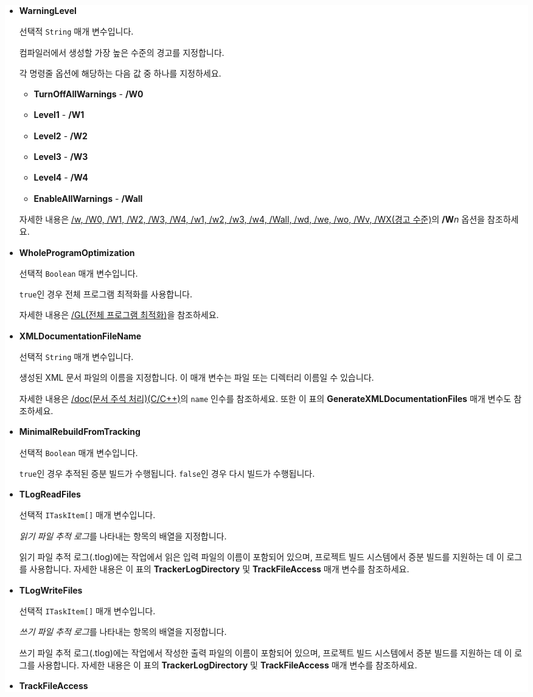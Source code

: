 -   **WarningLevel**  
  
     선택적 `String` 매개 변수입니다.  
  
     컴파일러에서 생성할 가장 높은 수준의 경고를 지정합니다.  
  
     각 명령줄 옵션에 해당하는 다음 값 중 하나를 지정하세요.  
  
    -   **TurnOffAllWarnings** - **/W0**  
  
    -   **Level1** - **/W1**  
  
    -   **Level2** - **/W2**  
  
    -   **Level3** - **/W3**  
  
    -   **Level4** - **/W4**  
  
    -   **EnableAllWarnings** - **/Wall**  
  
     자세한 내용은 [/w, /W0, /W1, /W2, /W3, /W4, /w1, /w2, /w3, /w4, /Wall, /wd, /we, /wo, /Wv, /WX(경고 수준)](/visual-cpp/build/reference/compiler-option-warning-level)의 **/W***n* 옵션을 참조하세요.  
  
-   **WholeProgramOptimization**  
  
     선택적 `Boolean` 매개 변수입니다.  
  
     `true`인 경우 전체 프로그램 최적화를 사용합니다.  
  
     자세한 내용은 [/GL(전체 프로그램 최적화)](/visual-cpp/build/reference/gl-whole-program-optimization)을 참조하세요.  
  
-   **XMLDocumentationFileName**  
  
     선택적 `String` 매개 변수입니다.  
  
     생성된 XML 문서 파일의 이름을 지정합니다. 이 매개 변수는 파일 또는 디렉터리 이름일 수 있습니다.  
  
     자세한 내용은 [/doc(문서 주석 처리)(C/C++)](/visual-cpp/build/reference/doc-process-documentation-comments-c-cpp)의 `name` 인수를 참조하세요. 또한 이 표의 **GenerateXMLDocumentationFiles** 매개 변수도 참조하세요.  
  
-   **MinimalRebuildFromTracking**  
  
     선택적 `Boolean` 매개 변수입니다.  
  
     `true`인 경우 추적된 증분 빌드가 수행됩니다. `false`인 경우 다시 빌드가 수행됩니다.  
  
-   **TLogReadFiles**  
  
     선택적 `ITaskItem[]` 매개 변수입니다.  
  
     *읽기 파일 추적 로그*를 나타내는 항목의 배열을 지정합니다.  
  
     읽기 파일 추적 로그(.tlog)에는 작업에서 읽은 입력 파일의 이름이 포함되어 있으며, 프로젝트 빌드 시스템에서 증분 빌드를 지원하는 데 이 로그를 사용합니다. 자세한 내용은 이 표의 **TrackerLogDirectory** 및 **TrackFileAccess** 매개 변수를 참조하세요.  
  
-   **TLogWriteFiles**  
  
     선택적 `ITaskItem[]` 매개 변수입니다.  
  
     *쓰기 파일 추적 로그*를 나타내는 항목의 배열을 지정합니다.  
  
     쓰기 파일 추적 로그(.tlog)에는 작업에서 작성한 출력 파일의 이름이 포함되어 있으며, 프로젝트 빌드 시스템에서 증분 빌드를 지원하는 데 이 로그를 사용합니다. 자세한 내용은 이 표의 **TrackerLogDirectory** 및 **TrackFileAccess** 매개 변수를 참조하세요.  
  
-   **TrackFileAccess**  
  
